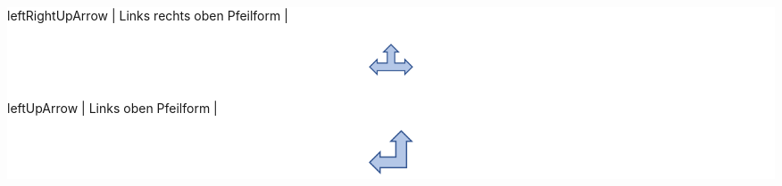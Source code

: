 leftRightUpArrow | Links rechts oben Pfeilform | <p style="text-align: center;"><img src="../images/shapes/leftRightUpArrow.svg" height="50" width="50"></p>
leftUpArrow | Links oben Pfeilform | <p style="text-align: center;"><img src="../images/shapes/leftUpArrow.svg" height="50" width="50"></p>